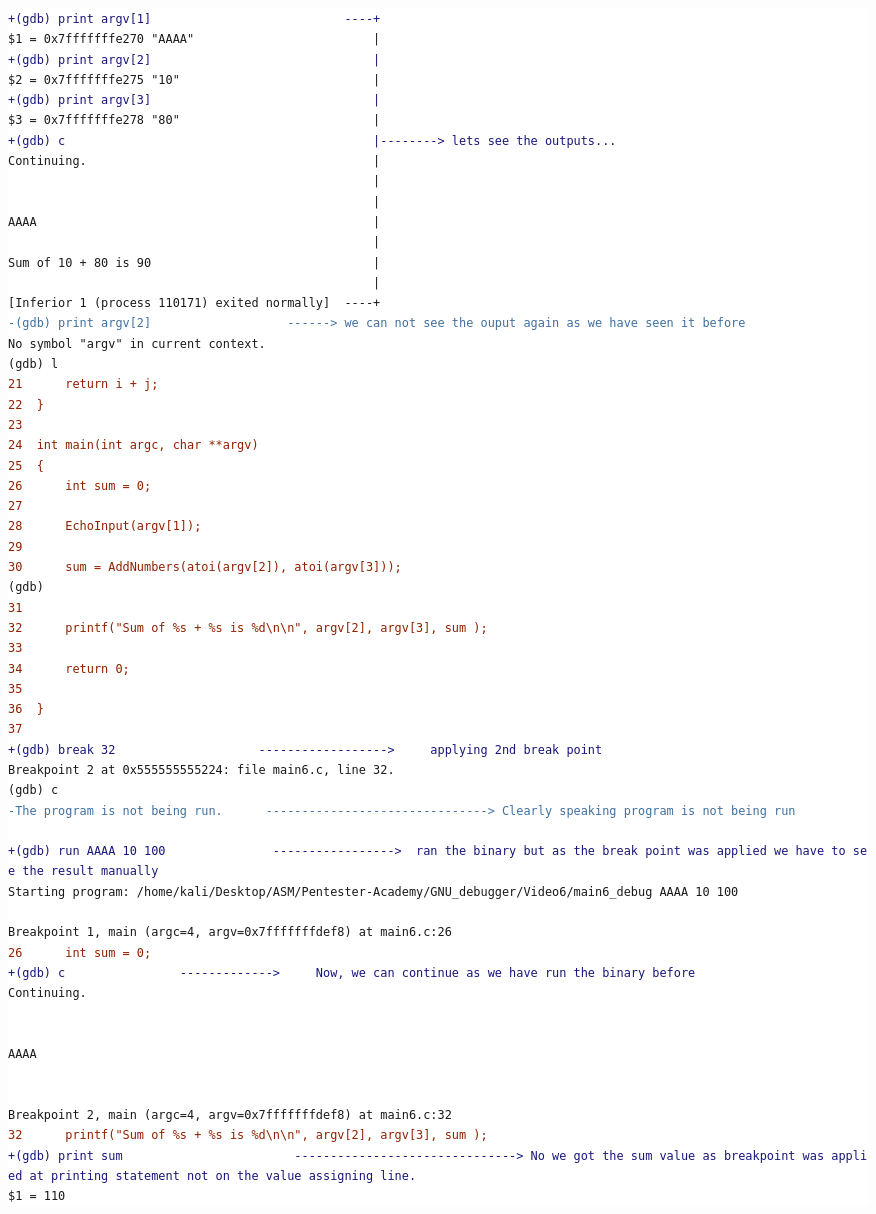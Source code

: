 ```diff
+(gdb) print argv[1]                           ----+
$1 = 0x7fffffffe270 "AAAA"                         |   
+(gdb) print argv[2]                               | 
$2 = 0x7fffffffe275 "10"                           |
+(gdb) print argv[3]                               |
$3 = 0x7fffffffe278 "80"                           |
+(gdb) c                                           |--------> lets see the outputs...
Continuing.                                        |
                                                   |
                                                   |
AAAA                                               |
                                                   |
Sum of 10 + 80 is 90                               | 
                                                   | 
[Inferior 1 (process 110171) exited normally]  ----+
-(gdb) print argv[2]                   ------> we can not see the ouput again as we have seen it before
No symbol "argv" in current context.
(gdb) l
21		return i + j;
22	}
23	
24	int main(int argc, char **argv)
25	{
26		int sum = 0;
27	
28		EchoInput(argv[1]);
29	
30		sum = AddNumbers(atoi(argv[2]), atoi(argv[3]));
(gdb) 
31	
32		printf("Sum of %s + %s is %d\n\n", argv[2], argv[3], sum );
33	
34		return 0;
35	
36	}
37	
+(gdb) break 32                    ------------------>     applying 2nd break point
Breakpoint 2 at 0x555555555224: file main6.c, line 32.
(gdb) c
-The program is not being run.      -------------------------------> Clearly speaking program is not being run

+(gdb) run AAAA 10 100               ----------------->  ran the binary but as the break point was applied we have to see the result manually
Starting program: /home/kali/Desktop/ASM/Pentester-Academy/GNU_debugger/Video6/main6_debug AAAA 10 100

Breakpoint 1, main (argc=4, argv=0x7fffffffdef8) at main6.c:26
26		int sum = 0;
+(gdb) c                ------------->     Now, we can continue as we have run the binary before
Continuing.


AAAA


Breakpoint 2, main (argc=4, argv=0x7fffffffdef8) at main6.c:32
32		printf("Sum of %s + %s is %d\n\n", argv[2], argv[3], sum );
+(gdb) print sum                        -------------------------------> No we got the sum value as breakpoint was applied at printing statement not on the value assigning line.
$1 = 110      

```